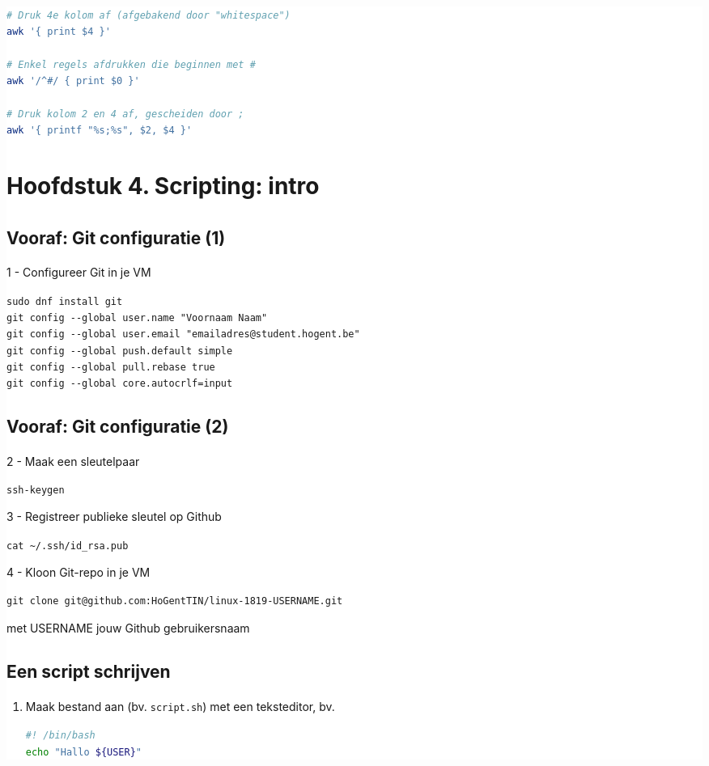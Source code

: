 ```bash
# Druk 4e kolom af (afgebakend door "whitespace")
awk '{ print $4 }'

# Enkel regels afdrukken die beginnen met #
awk '/^#/ { print $0 }'

# Druk kolom 2 en 4 af, gescheiden door ;
awk '{ printf "%s;%s", $2, $4 }'
```

# Hoofdstuk 4. Scripting: intro

## Vooraf: Git configuratie (1)

 1 - Configureer Git in je VM

  ```shell
  sudo dnf install git
  git config --global user.name "Voornaam Naam"
  git config --global user.email "emailadres@student.hogent.be"
  git config --global push.default simple
  git config --global pull.rebase true
  git config --global core.autocrlf=input
  ```

## Vooraf: Git configuratie (2)

2 - Maak een sleutelpaar

```shell
ssh-keygen
```

3 - Registreer publieke sleutel op Github

```shell
cat ~/.ssh/id_rsa.pub
```

4 - Kloon Git-repo in je VM

```shell
git clone git@github.com:HoGentTIN/linux-1819-USERNAME.git
```

met USERNAME jouw Github gebruikersnaam

## Een script schrijven

1. Maak bestand aan (bv. `script.sh`) met een teksteditor, bv.

    ```bash
    #! /bin/bash
    echo "Hallo ${USER}"
    ```

